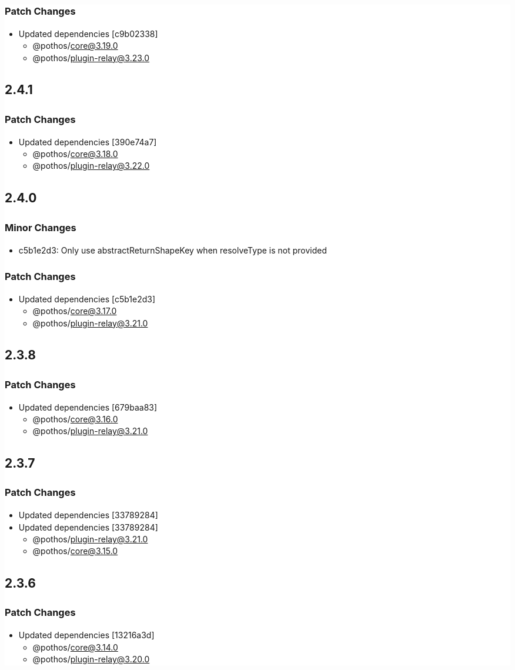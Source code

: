 ### Patch Changes

- Updated dependencies [c9b02338]
  - @pothos/core@3.19.0
  - @pothos/plugin-relay@3.23.0

## 2.4.1

### Patch Changes

- Updated dependencies [390e74a7]
  - @pothos/core@3.18.0
  - @pothos/plugin-relay@3.22.0

## 2.4.0

### Minor Changes

- c5b1e2d3: Only use abstractReturnShapeKey when resolveType is not provided

### Patch Changes

- Updated dependencies [c5b1e2d3]
  - @pothos/core@3.17.0
  - @pothos/plugin-relay@3.21.0

## 2.3.8

### Patch Changes

- Updated dependencies [679baa83]
  - @pothos/core@3.16.0
  - @pothos/plugin-relay@3.21.0

## 2.3.7

### Patch Changes

- Updated dependencies [33789284]
- Updated dependencies [33789284]
  - @pothos/plugin-relay@3.21.0
  - @pothos/core@3.15.0

## 2.3.6

### Patch Changes

- Updated dependencies [13216a3d]
  - @pothos/core@3.14.0
  - @pothos/plugin-relay@3.20.0
